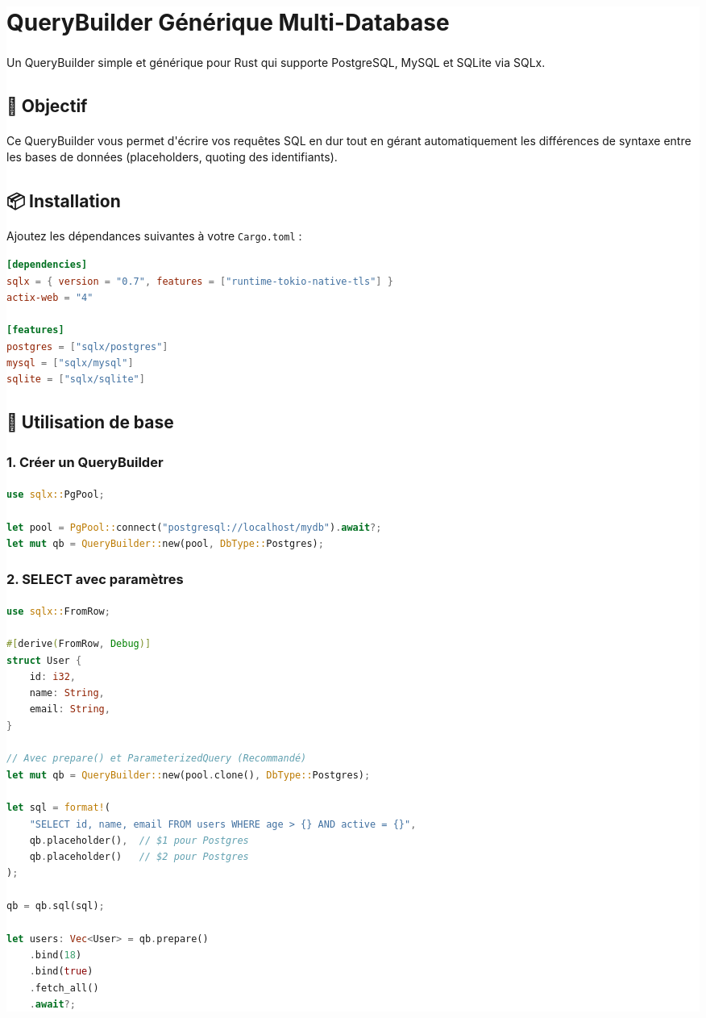 # QueryBuilder Générique Multi-Database

Un QueryBuilder simple et générique pour Rust qui supporte PostgreSQL, MySQL et SQLite via SQLx.

## 🎯 Objectif

Ce QueryBuilder vous permet d'écrire vos requêtes SQL en dur tout en gérant automatiquement les différences de syntaxe entre les bases de données (placeholders, quoting des identifiants).

## 📦 Installation

Ajoutez les dépendances suivantes à votre `Cargo.toml` :

```toml
[dependencies]
sqlx = { version = "0.7", features = ["runtime-tokio-native-tls"] }
actix-web = "4"

[features]
postgres = ["sqlx/postgres"]
mysql = ["sqlx/mysql"]
sqlite = ["sqlx/sqlite"]
```

## 🚀 Utilisation de base

### 1. Créer un QueryBuilder

```rust
use sqlx::PgPool;

let pool = PgPool::connect("postgresql://localhost/mydb").await?;
let mut qb = QueryBuilder::new(pool, DbType::Postgres);
```

### 2. SELECT avec paramètres

```rust
use sqlx::FromRow;

#[derive(FromRow, Debug)]
struct User {
    id: i32,
    name: String,
    email: String,
}

// Avec prepare() et ParameterizedQuery (Recommandé)
let mut qb = QueryBuilder::new(pool.clone(), DbType::Postgres);

let sql = format!(
    "SELECT id, name, email FROM users WHERE age > {} AND active = {}",
    qb.placeholder(),  // $1 pour Postgres
    qb.placeholder()   // $2 pour Postgres
);

qb = qb.sql(sql);

let users: Vec<User> = qb.prepare()
    .bind(18)
    .bind(true)
    .fetch_all()
    .await?;
```